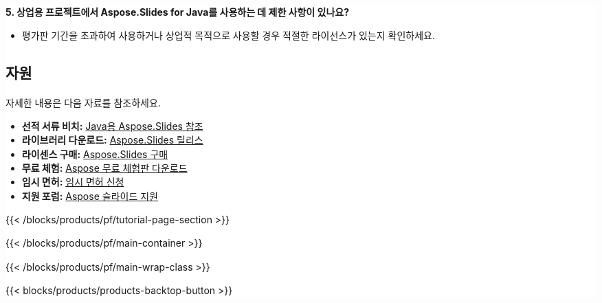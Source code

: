 **5. 상업용 프로젝트에서 Aspose.Slides for Java를 사용하는 데 제한 사항이 있나요?**
- 평가판 기간을 초과하여 사용하거나 상업적 목적으로 사용할 경우 적절한 라이선스가 있는지 확인하세요.

## 자원
자세한 내용은 다음 자료를 참조하세요.
- **선적 서류 비치:** [Java용 Aspose.Slides 참조](https://reference.aspose.com/slides/java/)
- **라이브러리 다운로드:** [Aspose.Slides 릴리스](https://releases.aspose.com/slides/java/)
- **라이센스 구매:** [Aspose.Slides 구매](https://purchase.aspose.com/buy)
- **무료 체험:** [Aspose 무료 체험판 다운로드](https://releases.aspose.com/slides/java/)
- **임시 면허:** [임시 면허 신청](https://purchase.aspose.com/temporary-license/)
- **지원 포럼:** [Aspose 슬라이드 지원](https://forum.aspose.com/c/slides/11)

{{< /blocks/products/pf/tutorial-page-section >}}

{{< /blocks/products/pf/main-container >}}

{{< /blocks/products/pf/main-wrap-class >}}

{{< blocks/products/products-backtop-button >}}